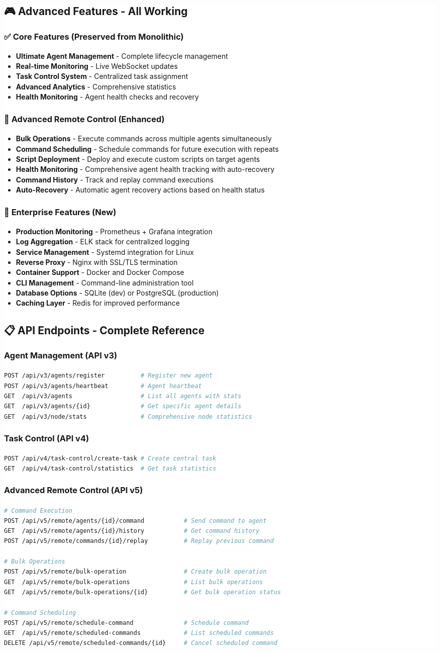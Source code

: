 ## 🎮 Advanced Features - All Working

### ✅ **Core Features** (Preserved from Monolithic)
- **Ultimate Agent Management** - Complete lifecycle management
- **Real-time Monitoring** - Live WebSocket updates
- **Task Control System** - Centralized task assignment
- **Advanced Analytics** - Comprehensive statistics
- **Health Monitoring** - Agent health checks and recovery

### 🚀 **Advanced Remote Control** (Enhanced)
- **Bulk Operations** - Execute commands across multiple agents simultaneously
- **Command Scheduling** - Schedule commands for future execution with repeats
- **Script Deployment** - Deploy and execute custom scripts on target agents
- **Health Monitoring** - Comprehensive agent health tracking with auto-recovery
- **Command History** - Track and replay command executions
- **Auto-Recovery** - Automatic agent recovery actions based on health status

### 💼 **Enterprise Features** (New)
- **Production Monitoring** - Prometheus + Grafana integration
- **Log Aggregation** - ELK stack for centralized logging
- **Service Management** - Systemd integration for Linux
- **Reverse Proxy** - Nginx with SSL/TLS termination
- **Container Support** - Docker and Docker Compose
- **CLI Management** - Command-line administration tool
- **Database Options** - SQLite (dev) or PostgreSQL (production)
- **Caching Layer** - Redis for improved performance

## 📋 API Endpoints - Complete Reference

### **Agent Management (API v3)**
```bash
POST /api/v3/agents/register          # Register new agent
POST /api/v3/agents/heartbeat         # Agent heartbeat
GET  /api/v3/agents                   # List all agents with stats
GET  /api/v3/agents/{id}              # Get specific agent details
GET  /api/v3/node/stats               # Comprehensive node statistics
```

### **Task Control (API v4)**
```bash
POST /api/v4/task-control/create-task # Create central task
GET  /api/v4/task-control/statistics  # Get task statistics
```

### **Advanced Remote Control (API v5)**
```bash
# Command Execution
POST /api/v5/remote/agents/{id}/command           # Send command to agent
GET  /api/v5/remote/agents/{id}/history           # Get command history
POST /api/v5/remote/commands/{id}/replay          # Replay previous command

# Bulk Operations
POST /api/v5/remote/bulk-operation                # Create bulk operation
GET  /api/v5/remote/bulk-operations               # List bulk operations
GET  /api/v5/remote/bulk-operations/{id}          # Get bulk operation status

# Command Scheduling
POST /api/v5/remote/schedule-command              # Schedule command
GET  /api/v5/remote/scheduled-commands            # List scheduled commands
DELETE /api/v5/remote/scheduled-commands/{id}     # Cancel scheduled command

```